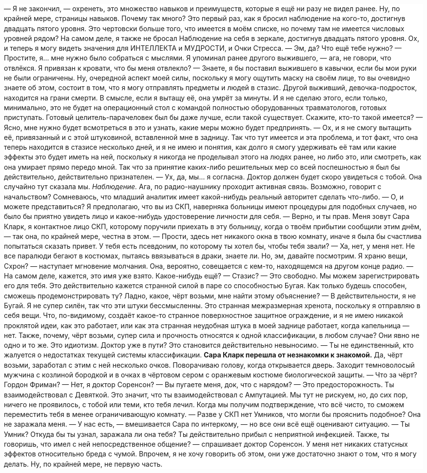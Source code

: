 — Я не закончил, — охренеть, это множество навыков и преимуществ, которые я ещё ни разу не видел ранее. Ну, по крайней мере, страницы навыков. Почему так много? Это первый раз, как я бросил наблюдение на кого-то, достигнув двадцать пятого уровня. Это чертовски больше того, что имеется в моём списке, но почему там не имеется числовых уровней рядом? На самом деле, я также не бросал Наблюдение на себя в зеркале, достигнув двадцать пятого уровня. Ох, и теперь я могу видеть значения для ИНТЕЛЛЕКТА и МУДРОСТИ, и Очки Стресса.
— Эм, да? Что ещё тебе нужно?
— Простите, я… мне нужно было собраться с мыслями. Я упоминал ранее другого выжившего, — ага, не говори, что отвлёкся. Я привязан к кровати, что бы меня отвлекло? — Знаете, я бы поставил выжившего в кавычки, если бы мои руки не были ограничены. Ну, очередной аспект моей силы, поскольку я могу ощутить маску на своём лице, то вы очевидно знаете об этом, состоит в том, что я могу отправлять предметы и людей в стазис. Другой выживший, девочка-подросток, находится на грани смерти. В смысле, если я вытащу её, она умрёт за минуты. И я не сделаю этого, если только, минимально, это не будет на операционный стол с командой полностью оборудованных травматологов, готовых приступать. Готовый целитель-парачеловек был бы даже лучше, если такой существует. Скажите, кто-то такой имеется?
— Ясно, мне нужно будет всмотреться в это и узнать, какие меры можно будет предпринять.
— Ох, и я не смогу вытащить её, привязанный и с этой штуковиной, вставленной мне в задницу. Так что тут имеется и эта проблема, и тот факт, что она теперь находится в стазисе несколько дней, и я не имею и понятия, как долго я смогу удерживать её там или какие эффекты это будет иметь на ней, поскольку я никогда не проделывал этого на людях ранее, но либо это, или смотреть, как она умирает прямо передо мной. Так что за принятие каких-либо решительных мер со всей поспешностью я был бы действительно, действительно признателен.
— Ух, да, мы… я согласна. Доктор должен будет скоро увидеться с тобой.
Она случайно тут сказала мы. <i>Наблюдение.</i> Ага, по радио-наушнику проходит активная связь. Возможно, говорит с начальством? Сомневаюсь, что младший аналитик имеет какой-нибудь реальный авторитет сделать что-либо.
— О, и можете представиться? Я предполагаю, что вы из СКП, наверняка больницы имеют процедуры для подобных случаев, но было бы приятно увидеть лицо и какое-нибудь удостоверение личности для себя.
— Верно, и ты прав. Меня зовут Сара Кларк, я контактное лицо СКП, которому поручили приехать в эту больницу, когда о твоём прибытии сообщили этим днём, — так она, по крайней мере, честна в этом. — Прости, здесь нет никакого окна в твою комнату, иначе я была бы счастлива попытаться сказать привет. У тебя есть псевдоним, по которому ты хотел бы, чтобы тебя звали?
— Ха, нет, у меня нет. Не все паралюди бегают в костюмах, пытаясь ввязываться в драки, знаете ли. Но, эм, давайте посмотрим. Я храню вещи, Схрон? — наступает мгновение молчания. Она, вероятно, совещается с кем-то, находящемся на другом конце радио.
— На самом деле, кажется, это имя уже взято. Какое-нибудь ещё?
— Стазис?
— Это свободно. Мы можем зарегистрировать его для тебя. Это действительно кажется странной силой в паре со способностью Бугая. Как только будешь способен, сможешь продемонстрировать ту?
Ладно, какое, чёрт возьми, мне найти этому объяснение?
— В действительности, я не Бугай. Я не супер силён, так что эти штуки бессмысленны. Это странная межразмерная хренота, поскольку я отправляю в себя вещи. Что, по-видимому, создаёт какое-то странное поверхностное защитное ограждение, и я не имею никакой проклятой идеи, как это работает, или как эта странная неудобная штука в моей заднице работает, когда капельница — нет. Также, почему, чёрт возьми, супер сила и прочность относятся к одной классификации, в любом случае? Они явно не одно и то же. Это идиотизм. Доктор уже в пути? Это становится действительно невыносимо.
— Ты не единственный, кто жалуется о недостатках текущей системы классификации.
<b>Сара Кларк перешла от незнакомки к знакомой.</b>
Да, чёрт возьми, заработал с этим с ней несколько очков. Поворачиваю голову, когда открывается дверь. Заходит темноволосый мужчина с козлиной бородкой и в очках в чёртовом сером с оранжевым костюме биологической защиты.
— Что за чёрт? Гордон Фриман?
— Нет, я доктор Соренсон?
— Вы пугаете меня, док, что с нарядом?
— Это предосторожность. Ты взаимодействовал с Девяткой. Это значит, что ты взаимодействовал с Ампутацией. Мы тут не рискуем, но, до сих пор, ничего не проявилось, с тобой или теми, кто тебя лечил. Когда мы получим подтверждение, что всё чисто, то сможем переместить тебя в менее ограничивающую комнату.
— Разве у СКП нет Умников, что могли бы прояснить подобное? Она не заражала меня.
— У нас есть, — вмешивается Сара по интеркому, — но все они всё ещё оценивают ситуацию.
— Ты Умник? Откуда бы ты узнал, заражала ли она тебя? Ты действительно прибыл с неприятной инфекцией. Также, ты говоришь, что имел с ней непосредственное общение? — спрашивает доктор Соренсон.
У меня нет никаких статусных эффектов относительно бреда с чумой. Впрочем, я не хочу говорить об этом, они уже достаточно знают о том, что я могу делать. Ну, по крайней мере, не первую часть.
